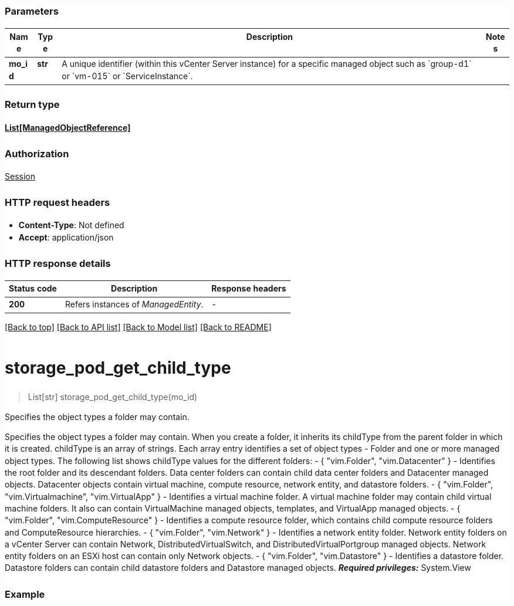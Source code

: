 

### Parameters

Name | Type | Description  | Notes
------------- | ------------- | ------------- | -------------
 **mo_id** | **str**| A unique identifier (within this vCenter Server instance) for a specific managed object such as &#x60;group-d1&#x60; or &#x60;vm-015&#x60; or &#x60;ServiceInstance&#x60;. | 

### Return type

[**List[ManagedObjectReference]**](ManagedObjectReference.md)

### Authorization

[Session](../README.md#Session)

### HTTP request headers

 - **Content-Type**: Not defined
 - **Accept**: application/json

### HTTP response details
| Status code | Description | Response headers |
|-------------|-------------|------------------|
**200** | Refers instances of *ManagedEntity*.  |  -  |

[[Back to top]](#) [[Back to API list]](../README.md#documentation-for-api-endpoints) [[Back to Model list]](../README.md#documentation-for-models) [[Back to README]](../README.md)

# **storage_pod_get_child_type**
> List[str] storage_pod_get_child_type(mo_id)

Specifies the object types a folder may contain. 

Specifies the object types a folder may contain.  When you create a folder, it inherits its childType from the parent folder in which it is created. childType is an array of strings. Each array entry identifies a set of object types - Folder and one or more managed object types. The following list shows childType values for the different folders: - { \"vim.Folder\", \"vim.Datacenter\" } - Identifies the root folder   and its descendant folders. Data center folders can contain   child data center folders and Datacenter managed objects.   Datacenter objects contain virtual machine, compute resource,   network entity, and datastore folders. - { \"vim.Folder\", \"vim.Virtualmachine\", \"vim.VirtualApp\" } - Identifies   a virtual machine folder. A virtual machine folder may contain child   virtual machine folders. It also can contain VirtualMachine managed objects,   templates, and VirtualApp managed objects. - { \"vim.Folder\", \"vim.ComputeResource\" } - Identifies a   compute resource folder, which contains child compute resource folders   and ComputeResource hierarchies. - { \"vim.Folder\", \"vim.Network\" } - Identifies a network entity folder.   Network entity folders on a vCenter Server can contain Network,   DistributedVirtualSwitch, and DistributedVirtualPortgroup managed   objects. Network entity folders on an ESXi host can contain only   Network objects. - { \"vim.Folder\", \"vim.Datastore\" } - Identifies a datastore folder.   Datastore folders can contain child datastore folders and Datastore   managed objects.    ***Required privileges:*** System.View 

### Example
